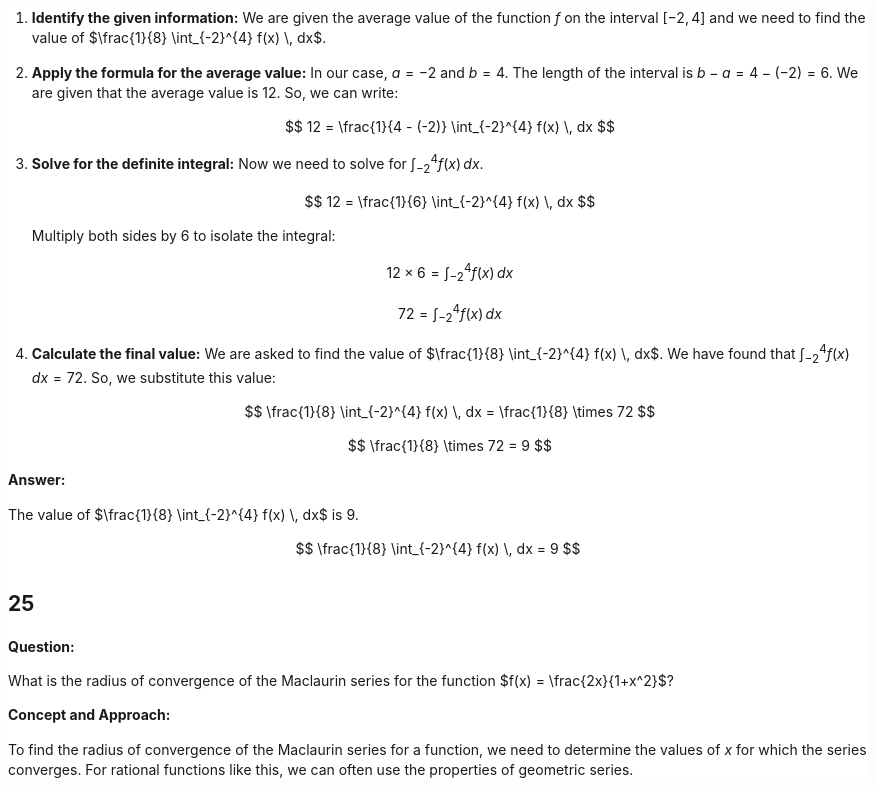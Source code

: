 1. **Identify the given information:** We are given the average value of the function $f$ on the interval $[-2, 4]$ and we need to find the value of $\frac{1}{8} \int_{-2}^{4} f(x) \, dx$.

2. **Apply the formula for the average value:** In our case, $a = -2$ and $b = 4$. The length of the interval is $b - a = 4 - (-2) = 6$.  We are given that the average value is 12.  So, we can write:

   $$
   12 = \frac{1}{4 - (-2)} \int_{-2}^{4} f(x) \, dx
   $$

3. **Solve for the definite integral:** Now we need to solve for $\int_{-2}^{4} f(x) \, dx$.

   $$
   12 = \frac{1}{6} \int_{-2}^{4} f(x) \, dx
   $$

   Multiply both sides by 6 to isolate the integral:

   $$
   12 \times 6 = \int_{-2}^{4} f(x) \, dx
   $$

   $$
   72 = \int_{-2}^{4} f(x) \, dx
   $$

4. **Calculate the final value:** We are asked to find the value of $\frac{1}{8} \int_{-2}^{4} f(x) \, dx$. We have found that $\int_{-2}^{4} f(x) \, dx = 72$.  So, we substitute this value:

   $$
   \frac{1}{8} \int_{-2}^{4} f(x) \, dx = \frac{1}{8} \times 72
   $$

   $$
   \frac{1}{8} \times 72 = 9
   $$

**Answer:**

The value of $\frac{1}{8} \int_{-2}^{4} f(x) \, dx$ is 9.

$$
\frac{1}{8} \int_{-2}^{4} f(x) \, dx = 9
$$


25
---
**Question:**

What is the radius of convergence of the Maclaurin series for the function $f(x) = \frac{2x}{1+x^2}$?

**Concept and Approach:**

To find the radius of convergence of the Maclaurin series for a function, we need to determine the values of $x$ for which the series converges.  For rational functions like this, we can often use the properties of geometric series.
